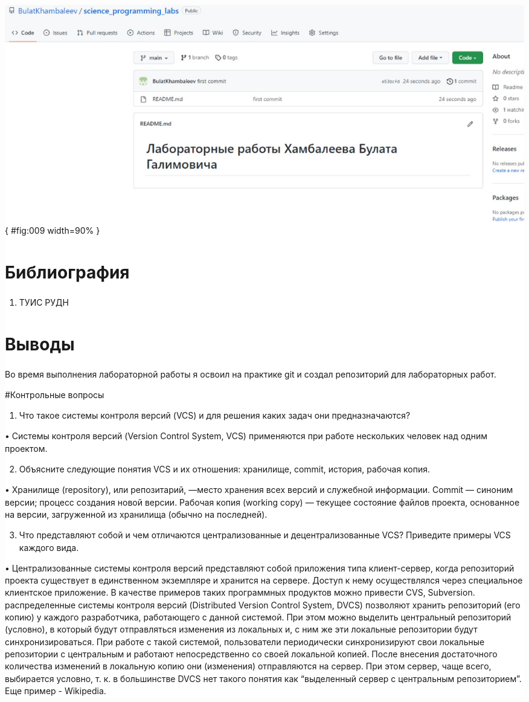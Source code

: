 ![рис.9. Ввод ключа.](images/9.jpg){ #fig:009 width=90% }


# Библиография

1. ТУИС РУДН

# Выводы

Во время выполнения лабораторной работы я освоил на практике git и создал репозиторий для лабораторных работ.

#Контрольные вопросы

1) Что такое системы контроля версий (VCS) и для решения каких задач они предназначаются?

• Системы контроля версий (Version Control System, VCS) применяются при работе
нескольких человек над одним проектом.

2) Объясните следующие понятия VCS и их отношения: хранилище, commit, история, рабочая копия.

• Хранилище (repository), или репозитарий, —место хранения всех версий и служебной информации. Commit  — синоним версии; процесс создания новой версии. Рабочая копия (working copy) — текущее состояние файлов проекта, основанное на версии, загруженной из хранилища (обычно на последней).

3) Что представляют собой и чем отличаются централизованные и децентрализованные VCS? Приведите примеры VCS каждого вида.

• Централизованные системы контроля версий представляют собой приложения типа клиент-сервер, когда репозиторий проекта существует в единственном экземпляре и хранится на сервере. Доступ к нему осуществлялся через специальное клиентское приложение. В качестве примеров таких программных продуктов можно привести CVS, Subversion. распределенные системы контроля версий (Distributed Version Control System, DVCS) позволяют хранить репозиторий (его копию) у каждого разработчика, работающего с данной системой. При этом можно выделить центральный репозиторий (условно), в который будут отправляться изменения из локальных и, с ним же эти локальные репозитории будут синхронизироваться. При работе с такой системой, пользователи периодически синхронизируют свои локальные репозитории с центральным и работают непосредственно со своей локальной копией. После внесения достаточного количества изменений в локальную копию они (изменения) отправляются на сервер. При этом сервер, чаще всего, выбирается условно, т. к. в большинстве DVCS нет такого понятия как “выделенный сервер с центральным репозиторием”. Еще пример - Wikipedia.
